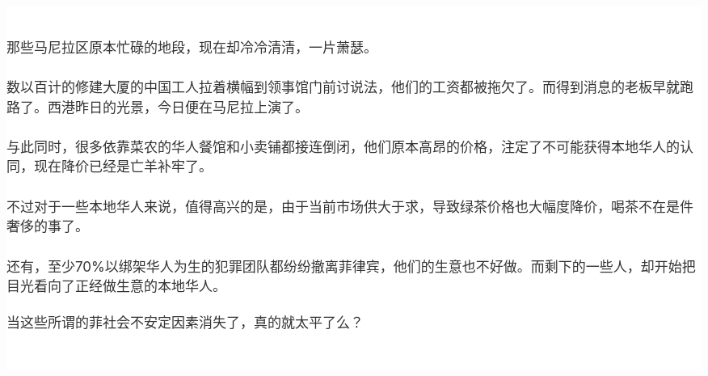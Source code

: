    <font style="color:rgb(51, 51, 51)"><font style="background-color:rgb(255, 255, 255)"><font face="-apple-system-font, BlinkMacSystemFont, &amp;quot;"><font style="font-size:17px"><br> </font></font></font></font> 
  </div> 
  <div align="left"> 
   <font style="color:rgb(51, 51, 51)"><font style="background-color:rgb(255, 255, 255)"><font face="-apple-system-font, BlinkMacSystemFont, &amp;quot;"><font style="font-size:17px">那些马尼拉区原本忙碌的地段，现在却冷冷清清，一片萧瑟。<br> </font></font></font></font> 
  </div> 
  <div align="left"> 
   <font style="color:rgb(51, 51, 51)"><font style="background-color:rgb(255, 255, 255)"><font face="-apple-system-font, BlinkMacSystemFont, &amp;quot;"><font style="font-size:17px"><br> </font></font></font></font> 
  </div> 
  <div align="left"> 
   <font style="color:rgb(51, 51, 51)"><font style="background-color:rgb(255, 255, 255)"><font face="-apple-system-font, BlinkMacSystemFont, &amp;quot;"><font style="font-size:17px">数以百计的修建大厦的中国工人拉着横幅到领事馆门前讨说法，他们的工资都被拖欠了。而得到消息的老板早就跑路了。西港昨日的光景，今日便在马尼拉上演了。</font></font></font></font> 
  </div> 
  <div align="left"> 
   <font style="color:rgb(51, 51, 51)"><font style="background-color:rgb(255, 255, 255)"><font face="-apple-system-font, BlinkMacSystemFont, &amp;quot;"><font style="font-size:17px"><br> </font></font></font></font> 
  </div> 
  <div align="left"> 
   <font style="color:rgb(51, 51, 51)"><font style="background-color:rgb(255, 255, 255)"><font face="-apple-system-font, BlinkMacSystemFont, &amp;quot;"><font style="font-size:17px">与此同时，很多依靠菜农的华人餐馆和小卖铺都接连倒闭，他们原本高昂的价格，注定了不可能获得本地华人的认同，现在降价已经是亡羊补牢了。</font></font></font></font> 
  </div> 
  <div align="left"> 
   <font style="color:rgb(51, 51, 51)"><font style="background-color:rgb(255, 255, 255)"><font face="-apple-system-font, BlinkMacSystemFont, &amp;quot;"><font style="font-size:17px"><br> </font></font></font></font> 
  </div> 
  <div align="left"> 
   <font style="color:rgb(51, 51, 51)"><font style="background-color:rgb(255, 255, 255)"><font face="-apple-system-font, BlinkMacSystemFont, &amp;quot;"><font style="font-size:17px">不过对于一些本地华人来说，值得高兴的是，由于当前市场供大于求，导致绿茶价格也大幅度降价，喝茶不在是件奢侈的事了。</font></font></font></font> 
  </div> 
  <div align="left"> 
   <font style="color:rgb(51, 51, 51)"><font style="background-color:rgb(255, 255, 255)"><font face="-apple-system-font, BlinkMacSystemFont, &amp;quot;"><font style="font-size:17px"><br> </font></font></font></font> 
  </div> 
  <div align="left"> 
   <font style="color:rgb(51, 51, 51)"><font style="background-color:rgb(255, 255, 255)"><font face="-apple-system-font, BlinkMacSystemFont, &amp;quot;"><font style="font-size:17px">还有，至少70%以绑架华人为生的犯罪团队都纷纷撤离菲律宾，他们的生意也不好做。而剩下的一些人，却开始把目光看向了正经做生意的本地华人。</font></font></font></font> 
  </div> 
  <br> 
  <div align="left"> 
   <font style="color:rgb(51, 51, 51)"><font style="background-color:rgb(255, 255, 255)"><font face="-apple-system-font, BlinkMacSystemFont, &amp;quot;"><font style="font-size:17px">当这些所谓的菲社会不安定因素消失了，真的就太平了么？</font></font></font></font> 
  </div> 
  <br> 
  <div align="left"> 
   <font style="color:rgb(51, 51, 51)"><font style="background-color:rgb(255, 255, 255)"><font face="-apple-system-font, BlinkMacSystemFont, &amp;quot;"><font style="font-size:17px"><br> </font></font></font></font> 
  </div> 
  <div align="left"> 